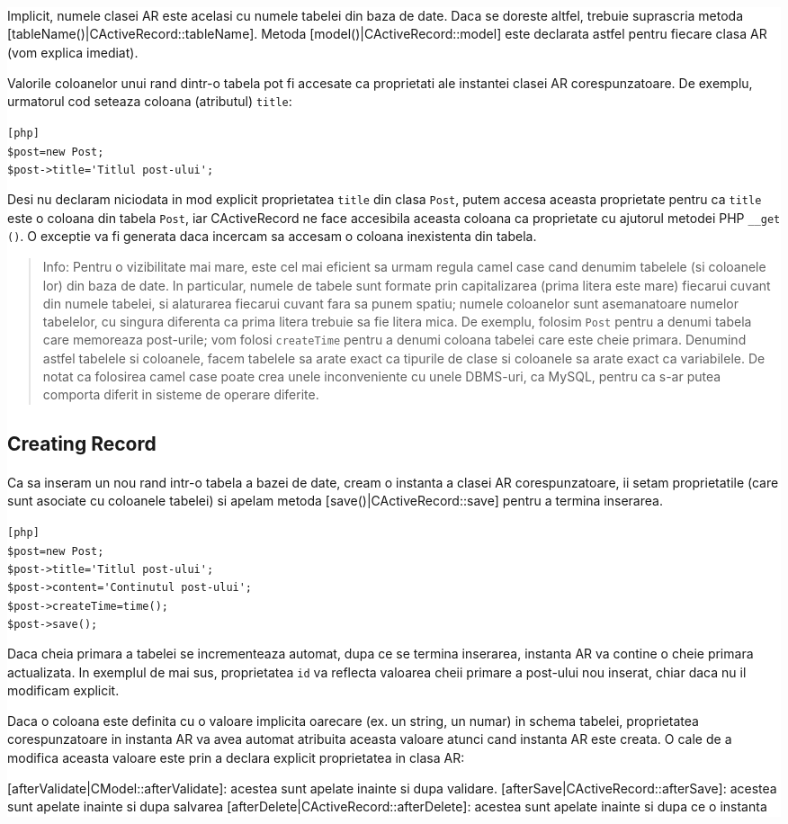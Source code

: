 Implicit, numele clasei AR este acelasi cu numele tabelei din baza de date.
Daca se doreste altfel, trebuie suprascria metoda [tableName()|CActiveRecord::tableName].
Metoda [model()|CActiveRecord::model] este declarata astfel pentru fiecare clasa AR
(vom explica imediat).

Valorile coloanelor unui rand dintr-o tabela pot fi accesate ca proprietati ale instantei
clasei AR corespunzatoare. De exemplu, urmatorul cod seteaza coloana (atributul) `title`:

~~~
[php]
$post=new Post;
$post->title='Titlul post-ului';
~~~

Desi nu declaram niciodata in mod explicit proprietatea `title` din clasa `Post`,
putem accesa aceasta proprietate pentru ca `title` este o coloana din tabela
`Post`, iar CActiveRecord ne face accesibila aceasta coloana ca proprietate
cu ajutorul metodei PHP `__get()`. O exceptie va fi generata daca incercam sa accesam
o coloana inexistenta din tabela.

> Info: Pentru o vizibilitate mai mare, este cel mai eficient sa urmam regula camel case
cand denumim tabelele (si coloanele lor) din baza de date. In particular, numele de tabele
sunt formate prin capitalizarea (prima litera este mare) fiecarui cuvant din numele tabelei, si alaturarea fiecarui
cuvant fara sa punem spatiu; numele coloanelor sunt asemanatoare numelor tabelelor, cu singura
diferenta ca prima litera trebuie sa fie litera mica. De exemplu, folosim `Post` pentru a
denumi tabela care memoreaza post-urile; vom folosi `createTime` pentru a denumi
coloana tabelei care este cheie primara. Denumind astfel tabelele si coloanele, facem tabelele
sa arate exact ca tipurile de clase si coloanele sa arate exact ca variabilele.
De notat ca folosirea camel case poate crea unele inconveniente cu unele DBMS-uri,
ca MySQL, pentru ca s-ar putea comporta diferit in sisteme de operare diferite.



Creating Record
---------------

Ca sa inseram un nou rand intr-o tabela a bazei de date, cream o instanta a
clasei AR corespunzatoare, ii setam proprietatile (care sunt asociate cu coloanele
tabelei) si apelam metoda [save()|CActiveRecord::save] pentru a termina inserarea.

~~~
[php]
$post=new Post;
$post->title='Titlul post-ului';
$post->content='Continutul post-ului';
$post->createTime=time();
$post->save();
~~~

Daca cheia primara a tabelei se incrementeaza automat, dupa ce se termina inserarea,
instanta AR va contine o cheie primara actualizata. In exemplul de mai sus,
proprietatea `id` va reflecta valoarea cheii primare a post-ului nou inserat, chiar daca
nu il modificam explicit.

Daca o coloana este definita cu o valoare implicita oarecare (ex. un string, un numar)
in schema tabelei, proprietatea corespunzatoare in instanta AR va avea automat
atribuita aceasta valoare atunci cand instanta AR este creata. O cale de a modifica
aceasta valoare este prin a declara explicit proprietatea in clasa AR:


[afterValidate|CModel::afterValidate]: acestea sunt apelate inainte si dupa validare.
[afterSave|CActiveRecord::afterSave]: acestea sunt apelate inainte si dupa salvarea
[afterDelete|CActiveRecord::afterDelete]: acestea sunt apelate inainte si dupa ce o instanta